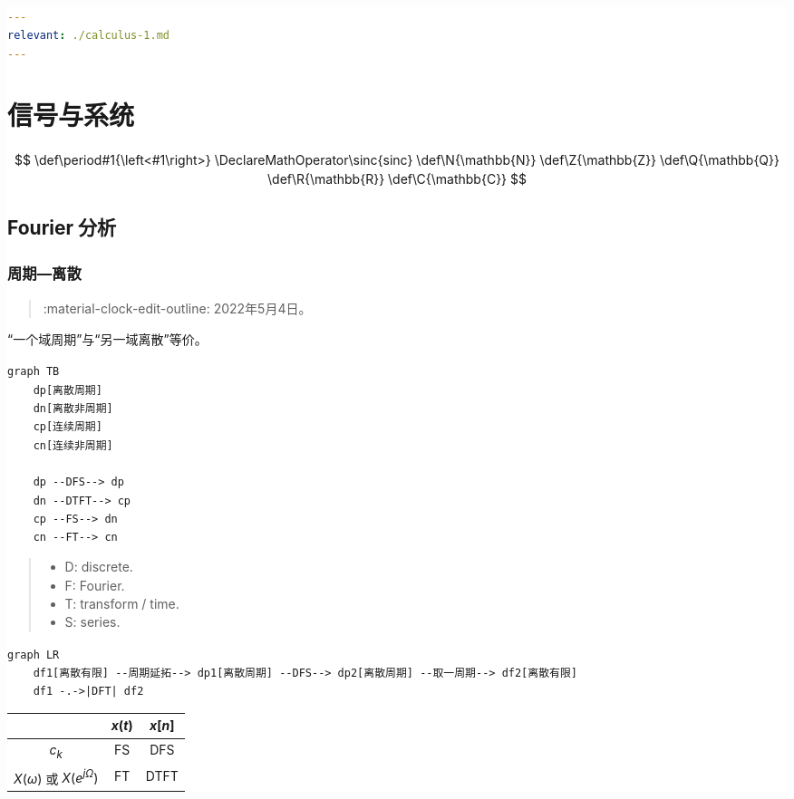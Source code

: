 ```yaml
---
relevant: ./calculus-1.md
---
```


# 信号与系统

$$
\def\period#1{\left<#1\right>}
\DeclareMathOperator\sinc{sinc}
\def\N{\mathbb{N}}
\def\Z{\mathbb{Z}}
\def\Q{\mathbb{Q}}
\def\R{\mathbb{R}}
\def\C{\mathbb{C}}
$$

## Fourier 分析

### 周期—离散

> :material-clock-edit-outline: 2022年5月4日。

“一个域周期”与“另一域离散”等价。

```mermaid
graph TB
    dp[离散周期]
    dn[离散非周期]
    cp[连续周期]
    cn[连续非周期]
    
    dp --DFS--> dp
    dn --DTFT--> cp
    cp --FS--> dn
    cn --FT--> cn
```

> - D: discrete.
> - F: Fourier.
> - T: transform / time.
> - S: series.

```mermaid
graph LR
    df1[离散有限] --周期延拓--> dp1[离散周期] --DFS--> dp2[离散周期] --取一周期--> df2[离散有限]
    df1 -.->|DFT| df2
```

|                                 | $x(t)$ | $x[n]$ |
| :-----------------------------: | :----: | :----: |
|              $c_k$              |   FS   |  DFS   |
| $X(\omega)$ 或 $X(e^{j\Omega})$ |   FT   |  DTFT  |
